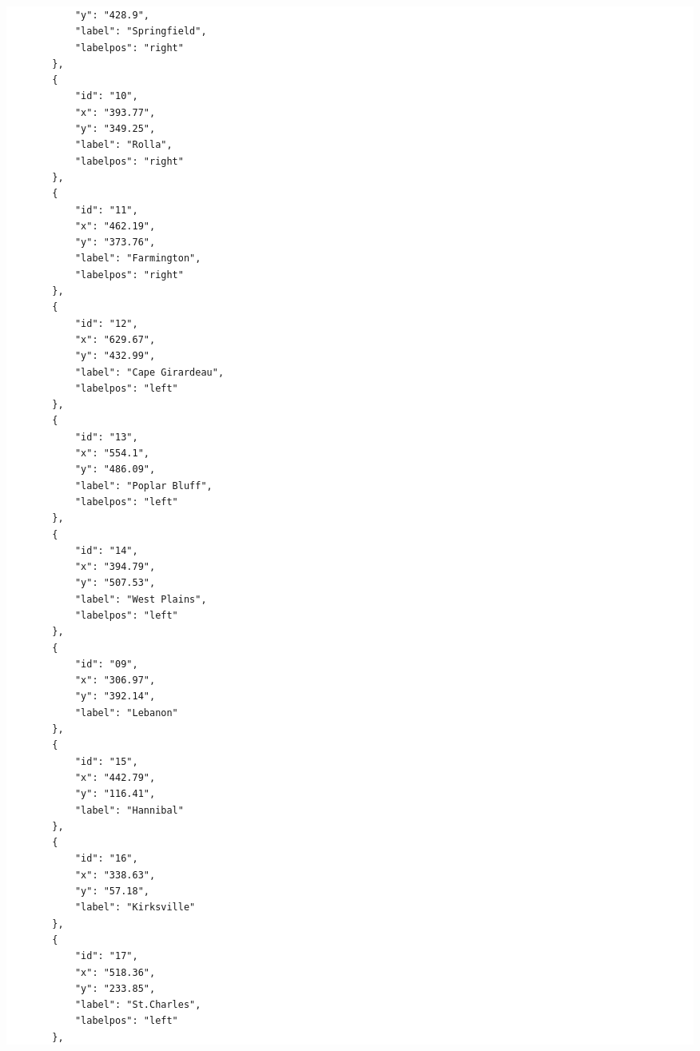                 "y": "428.9",
                "label": "Springfield",
                "labelpos": "right"
            },
            {
                "id": "10",
                "x": "393.77",
                "y": "349.25",
                "label": "Rolla",
                "labelpos": "right"
            },
            {
                "id": "11",
                "x": "462.19",
                "y": "373.76",
                "label": "Farmington",
                "labelpos": "right"
            },
            {
                "id": "12",
                "x": "629.67",
                "y": "432.99",
                "label": "Cape Girardeau",
                "labelpos": "left"
            },
            {
                "id": "13",
                "x": "554.1",
                "y": "486.09",
                "label": "Poplar Bluff",
                "labelpos": "left"
            },
            {
                "id": "14",
                "x": "394.79",
                "y": "507.53",
                "label": "West Plains",
                "labelpos": "left"
            },
            {
                "id": "09",
                "x": "306.97",
                "y": "392.14",
                "label": "Lebanon"
            },
            {
                "id": "15",
                "x": "442.79",
                "y": "116.41",
                "label": "Hannibal"
            },
            {
                "id": "16",
                "x": "338.63",
                "y": "57.18",
                "label": "Kirksville"
            },
            {
                "id": "17",
                "x": "518.36",
                "y": "233.85",
                "label": "St.Charles",
                "labelpos": "left"
            },